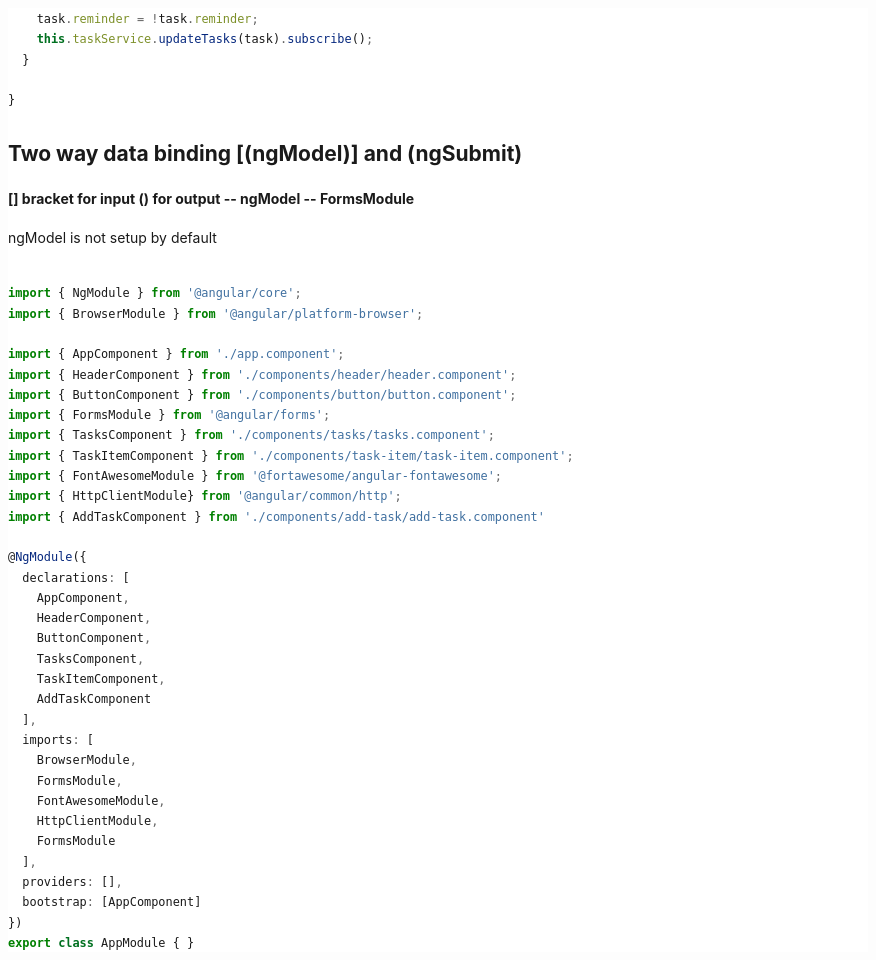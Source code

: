 ```ts
    task.reminder = !task.reminder;
    this.taskService.updateTasks(task).subscribe();
  }

}


```


## Two way data binding [(ngModel)] and (ngSubmit)
#### [] bracket for input () for output    -- ngModel -- FormsModule    
ngModel is not setup by default 

```ts

import { NgModule } from '@angular/core';
import { BrowserModule } from '@angular/platform-browser';

import { AppComponent } from './app.component';
import { HeaderComponent } from './components/header/header.component';
import { ButtonComponent } from './components/button/button.component';
import { FormsModule } from '@angular/forms';
import { TasksComponent } from './components/tasks/tasks.component';
import { TaskItemComponent } from './components/task-item/task-item.component';
import { FontAwesomeModule } from '@fortawesome/angular-fontawesome';
import { HttpClientModule} from '@angular/common/http';
import { AddTaskComponent } from './components/add-task/add-task.component'

@NgModule({
  declarations: [
    AppComponent,
    HeaderComponent,
    ButtonComponent,
    TasksComponent,
    TaskItemComponent,
    AddTaskComponent
  ],
  imports: [
    BrowserModule,
    FormsModule,
    FontAwesomeModule,
    HttpClientModule,
    FormsModule
  ],
  providers: [],
  bootstrap: [AppComponent]
})
export class AppModule { }

```
